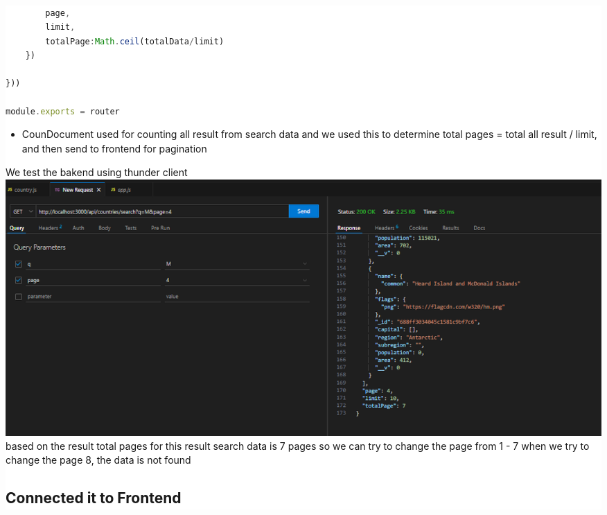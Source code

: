 ``` js
        page,
        limit,
        totalPage:Math.ceil(totalData/limit)
    })

}))

module.exports = router
```

- CounDocument used for counting all result from search data and we used this to determine total pages = total all result / limit, and then send to frontend for pagination

We test the bakend using thunder client
![mongodb4](./images/mongodb4.PNG)
based on the result total pages for this result search data is 7 pages so we can try to change the page from 1 - 7 when we try to change the page 8, the data is not found

## Connected it to Frontend
